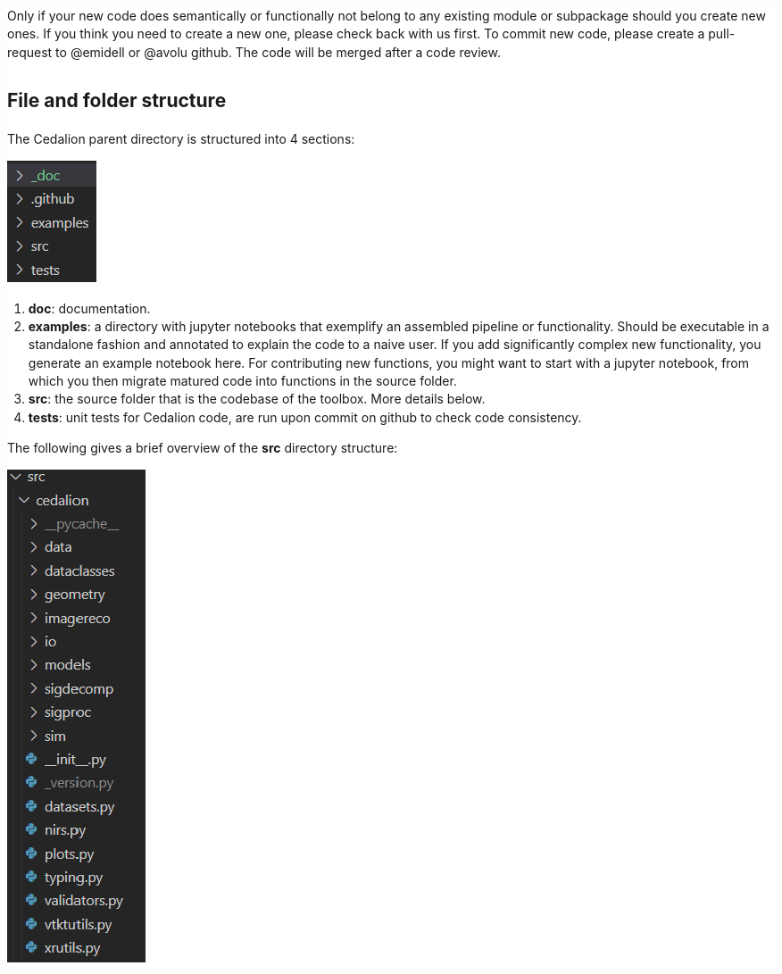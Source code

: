 Only if your new code does semantically or functionally not belong to any existing module or subpackage should you create new ones. If you think you need to create a new one, please check back with us first. To commit new code, please create a pull-request to  @emidell or @avolu github. The code will be merged after a code review.


## File and folder structure
The Cedalion parent directory is structured into 4 sections:

![parent_directories](dirs_parent.png)
1) **doc**: documentation.
2) **examples**: a directory with jupyter notebooks that exemplify an assembled pipeline or functionality. Should be executable in a standalone fashion and annotated to explain the code to a naive user. If you add significantly complex new functionality, you generate an example notebook here. For contributing new functions, you might want to start with a jupyter notebook, from which you then migrate matured code into functions in the source folder.
3) **src**: the source folder that is the codebase of the toolbox. More details below.
4) **tests**: unit tests for Cedalion code, are run upon commit on github to check code consistency.

The following gives a brief overview of the **src** directory structure:

![src_directories](dirs_src.png)
